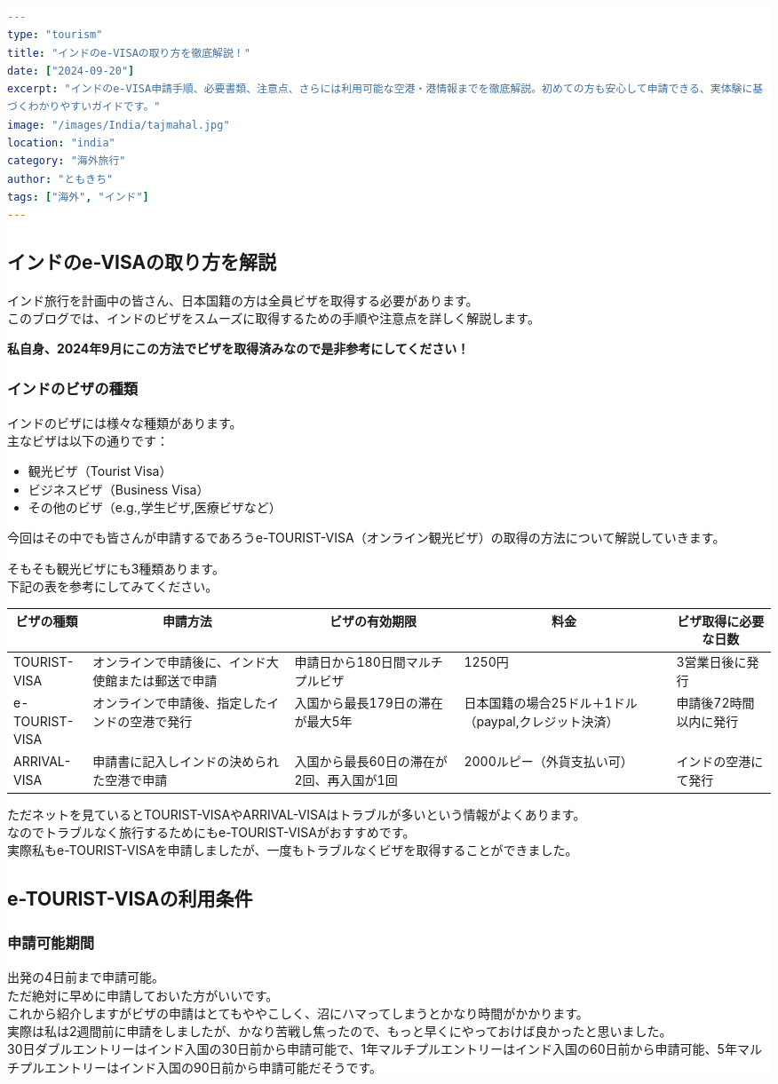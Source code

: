 ```yaml
---
type: "tourism"
title: "インドのe-VISAの取り方を徹底解説！"
date: ["2024-09-20"]
excerpt: "インドのe-VISA申請手順、必要書類、注意点、さらには利用可能な空港・港情報までを徹底解説。初めての方も安心して申請できる、実体験に基づくわかりやすいガイドです。"
image: "/images/India/tajmahal.jpg"
location: "india"
category: "海外旅行"
author: "ともきち"
tags: ["海外", "インド"]
---
```


## インドのe-VISAの取り方を解説

インド旅行を計画中の皆さん、日本国籍の方は全員ビザを取得する必要があります。  
このブログでは、インドのビザをスムーズに取得するための手順や注意点を詳しく解説します。

**私自身、2024年9月にこの方法でビザを取得済みなので是非参考にしてください！**

### インドのビザの種類

インドのビザには様々な種類があります。  
主なビザは以下の通りです：

- 観光ビザ（Tourist Visa）
- ビジネスビザ（Business Visa）
- その他のビザ（e.g.,学生ビザ,医療ビザなど）

今回はその中でも皆さんが申請するであろうe-TOURIST-VISA（オンライン観光ビザ）の取得の方法について解説していきます。

そもそも観光ビザにも3種類あります。  
下記の表を参考にしてみてください。

| ビザの種類     | 申請方法                                           | ビザの有効期限                           | 料金                                                 | ビザ取得に必要な日数   |
| -------------- | -------------------------------------------------- | ---------------------------------------- | ---------------------------------------------------- | ---------------------- |
| TOURIST-VISA   | オンラインで申請後に、インド大使館または郵送で申請 | 申請日から180日間マルチプルビザ          | 1250円                                               | 3営業日後に発行        |
| e-TOURIST-VISA | オンラインで申請後、指定したインドの空港で発行     | 入国から最長179日の滞在が最大5年         | 日本国籍の場合25ドル＋1ドル（paypal,クレジット決済） | 申請後72時間以内に発行 |
| ARRIVAL-VISA   | 申請書に記入しインドの決められた空港で申請         | 入国から最長60日の滞在が2回、再入国が1回 | 2000ルピー（外貨支払い可）                           | インドの空港にて発行   |

ただネットを見ているとTOURIST-VISAやARRIVAL-VISAはトラブルが多いという情報がよくあります。  
なのでトラブルなく旅行するためにもe-TOURIST-VISAがおすすめです。  
実際私もe-TOURIST-VISAを申請しましたが、一度もトラブルなくビザを取得することができました。

## e-TOURIST-VISAの利用条件

### 申請可能期間

出発の4日前まで申請可能。  
ただ絶対に早めに申請しておいた方がいいです。  
これから紹介しますがビザの申請はとてもややこしく、沼にハマってしまうとかなり時間がかかります。  
実際は私は2週間前に申請をしましたが、かなり苦戦し焦ったので、もっと早くにやっておけば良かったと思いました。  
30日ダブルエントリーはインド入国の30日前から申請可能で、1年マルチプルエントリーはインド入国の60日前から申請可能、5年マルチプルエントリーはインド入国の90日前から申請可能だそうです。
